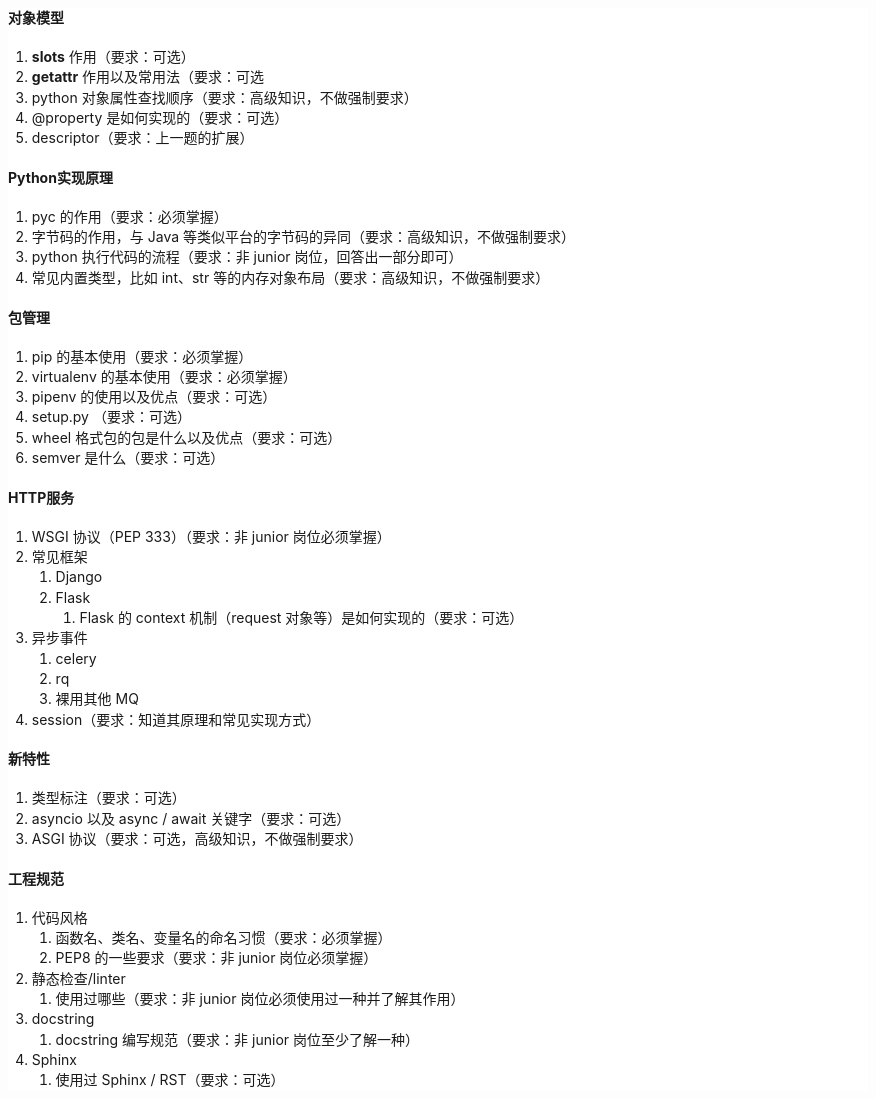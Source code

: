 #### 对象模型

1. __slots__ 作用（要求：可选）
2. __getattr__ 作用以及常用法（要求：可选
3. python 对象属性查找顺序（要求：高级知识，不做强制要求）
4. @property 是如何实现的（要求：可选）
5. descriptor（要求：上一题的扩展）

#### Python实现原理

1. pyc 的作用（要求：必须掌握）
2. 字节码的作用，与 Java 等类似平台的字节码的异同（要求：高级知识，不做强制要求）
3. python 执行代码的流程（要求：非 junior 岗位，回答出一部分即可）
4. 常见内置类型，比如 int、str 等的内存对象布局（要求：高级知识，不做强制要求）

#### 包管理

1. pip 的基本使用（要求：必须掌握）
2. virtualenv 的基本使用（要求：必须掌握）
3. pipenv 的使用以及优点（要求：可选）
4. setup.py （要求：可选）
5. wheel 格式包的包是什么以及优点（要求：可选）
6. semver 是什么（要求：可选）

#### HTTP服务

1. WSGI 协议（PEP 333）（要求：非 junior 岗位必须掌握）
2. 常见框架
   1. Django
   2. Flask
      1. Flask 的 context 机制（request 对象等）是如何实现的（要求：可选）
3. 异步事件
   1. celery
   2. rq
   3. 裸用其他 MQ
4. session（要求：知道其原理和常见实现方式）

#### 新特性

1. 类型标注（要求：可选）
2. asyncio 以及 async / await 关键字（要求：可选）
3. ASGI 协议（要求：可选，高级知识，不做强制要求）

#### 工程规范

1. 代码风格
   1. 函数名、类名、变量名的命名习惯（要求：必须掌握）
   2. PEP8 的一些要求（要求：非 junior 岗位必须掌握）
2. 静态检查/linter
   1. 使用过哪些（要求：非 junior 岗位必须使用过一种并了解其作用）
3. docstring
   1. docstring 编写规范（要求：非 junior 岗位至少了解一种）
4. Sphinx
   1. 使用过 Sphinx / RST（要求：可选）

